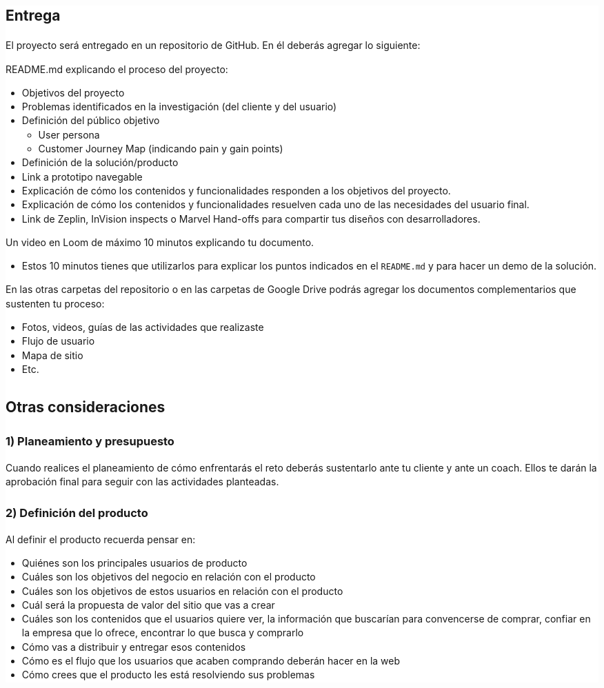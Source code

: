 ## Entrega

El proyecto será entregado en un repositorio de GitHub. En él deberás agregar
lo siguiente:

README.md  explicando el proceso del proyecto:
* Objetivos del proyecto
* Problemas identificados en la investigación (del cliente y del usuario)
* Definición del público objetivo
    * User persona
    * Customer Journey Map (indicando pain y gain points)
* Definición de la solución/producto
* Link a prototipo navegable
* Explicación de cómo los contenidos y funcionalidades responden a los objetivos
  del proyecto. 
* Explicación de cómo los contenidos y funcionalidades resuelven cada uno de las
  necesidades del usuario final.
* Link de Zeplin, InVision inspects o Marvel Hand-offs para compartir tus
  diseños con desarrolladores.

Un video en Loom de máximo 10 minutos explicando tu documento.
* Estos 10 minutos tienes que utilizarlos para explicar los puntos indicados en
  el `README.md` y para hacer un demo de la solución.

En las otras carpetas del repositorio o en las carpetas de Google Drive podrás
agregar los documentos complementarios que sustenten tu proceso:

* Fotos, videos, guías de las actividades que realizaste
* Flujo de usuario
* Mapa de sitio
* Etc.

## Otras consideraciones

### 1) Planeamiento y presupuesto

Cuando realices el planeamiento de cómo enfrentarás el reto deberás sustentarlo
ante tu cliente y ante un coach. Ellos te darán la aprobación final para seguir
con las actividades planteadas.

### 2) Definición del producto

Al definir el producto recuerda pensar en:

* Quiénes son los principales usuarios de producto
* Cuáles son los objetivos del negocio en relación con el producto
* Cuáles son los objetivos de estos usuarios en relación con el producto
* Cuál será la propuesta de valor del sitio que vas a crear
* Cuáles son los contenidos que el usuarios quiere ver, la información que
  buscarían para convencerse de comprar, confiar en la empresa que lo ofrece,
  encontrar lo que busca y comprarlo
* Cómo vas a distribuir y entregar esos contenidos
* Cómo es el flujo que los usuarios que acaben comprando deberán hacer en la web
* Cómo crees que el producto les está resolviendo sus problemas
